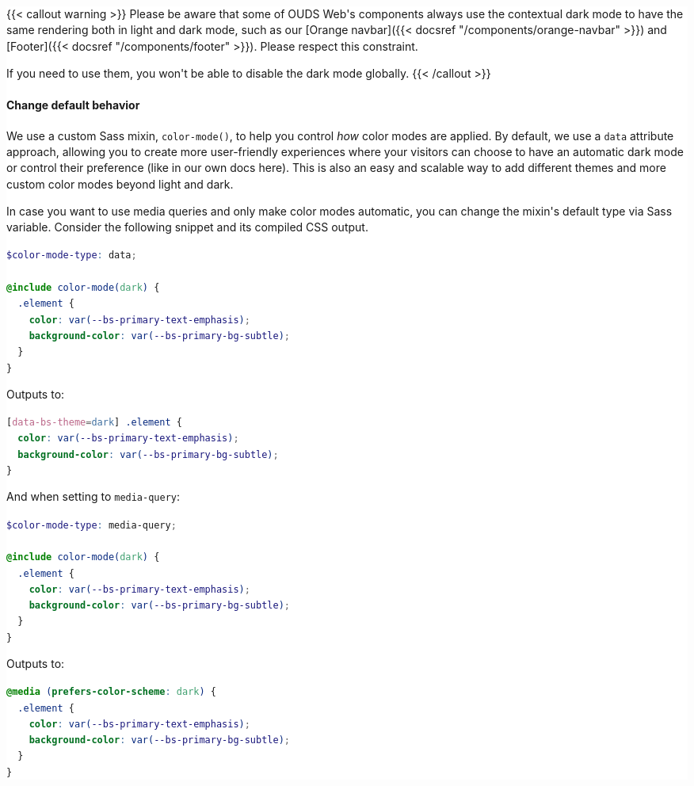 {{< callout warning >}}
Please be aware that some of OUDS Web's components always use the contextual dark mode to have the same rendering both in light and dark mode, such as our [Orange navbar]({{< docsref "/components/orange-navbar" >}}) and [Footer]({{< docsref "/components/footer" >}}). Please respect this constraint.

If you need to use them, you won't be able to disable the dark mode globally.
{{< /callout >}}

#### Change default behavior

We use a custom Sass mixin, `color-mode()`, to help you control _how_ color modes are applied. By default, we use a `data` attribute approach, allowing you to create more user-friendly experiences where your visitors can choose to have an automatic dark mode or control their preference (like in our own docs here). This is also an easy and scalable way to add different themes and more custom color modes beyond light and dark.

In case you want to use media queries and only make color modes automatic, you can change the mixin's default type via Sass variable. Consider the following snippet and its compiled CSS output.

```scss
$color-mode-type: data;

@include color-mode(dark) {
  .element {
    color: var(--bs-primary-text-emphasis);
    background-color: var(--bs-primary-bg-subtle);
  }
}
```

Outputs to:

```css
[data-bs-theme=dark] .element {
  color: var(--bs-primary-text-emphasis);
  background-color: var(--bs-primary-bg-subtle);
}
```

And when setting to `media-query`:

```scss
$color-mode-type: media-query;

@include color-mode(dark) {
  .element {
    color: var(--bs-primary-text-emphasis);
    background-color: var(--bs-primary-bg-subtle);
  }
}
```

Outputs to:

```css
@media (prefers-color-scheme: dark) {
  .element {
    color: var(--bs-primary-text-emphasis);
    background-color: var(--bs-primary-bg-subtle);
  }
}
```
